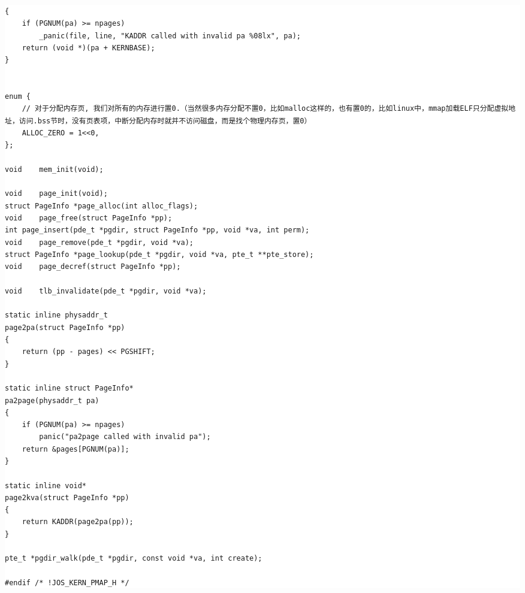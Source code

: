 ```
{
	if (PGNUM(pa) >= npages)
		_panic(file, line, "KADDR called with invalid pa %08lx", pa);
	return (void *)(pa + KERNBASE);
}


enum {
	// 对于分配内存页, 我们对所有的内存进行置0.（当然很多内存分配不置0，比如malloc这样的，也有置0的，比如linux中，mmap加载ELF只分配虚拟地址，访问.bss节时，没有页表项，中断分配内存时就并不访问磁盘，而是找个物理内存页，置0）
	ALLOC_ZERO = 1<<0,
};

void	mem_init(void);

void	page_init(void);
struct PageInfo *page_alloc(int alloc_flags);
void	page_free(struct PageInfo *pp);
int	page_insert(pde_t *pgdir, struct PageInfo *pp, void *va, int perm);
void	page_remove(pde_t *pgdir, void *va);
struct PageInfo *page_lookup(pde_t *pgdir, void *va, pte_t **pte_store);
void	page_decref(struct PageInfo *pp);

void	tlb_invalidate(pde_t *pgdir, void *va);

static inline physaddr_t
page2pa(struct PageInfo *pp)
{
	return (pp - pages) << PGSHIFT;
}

static inline struct PageInfo*
pa2page(physaddr_t pa)
{
	if (PGNUM(pa) >= npages)
		panic("pa2page called with invalid pa");
	return &pages[PGNUM(pa)];
}

static inline void*
page2kva(struct PageInfo *pp)
{
	return KADDR(page2pa(pp));
}

pte_t *pgdir_walk(pde_t *pgdir, const void *va, int create);

#endif /* !JOS_KERN_PMAP_H */
```

